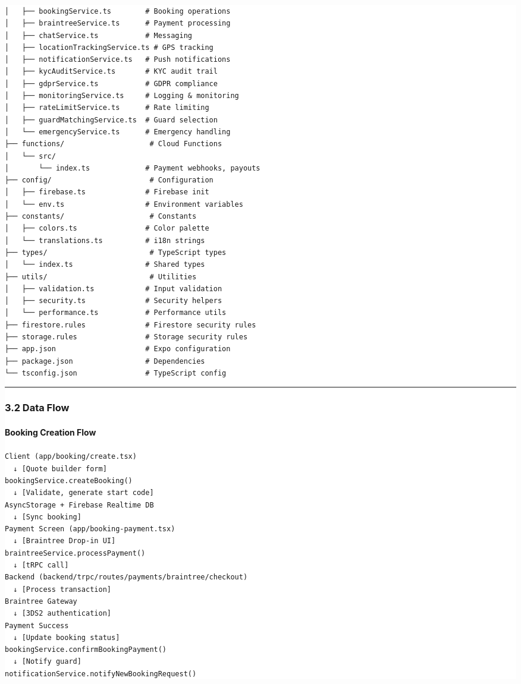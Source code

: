 ```
│   ├── bookingService.ts        # Booking operations
│   ├── braintreeService.ts      # Payment processing
│   ├── chatService.ts           # Messaging
│   ├── locationTrackingService.ts # GPS tracking
│   ├── notificationService.ts   # Push notifications
│   ├── kycAuditService.ts       # KYC audit trail
│   ├── gdprService.ts           # GDPR compliance
│   ├── monitoringService.ts     # Logging & monitoring
│   ├── rateLimitService.ts      # Rate limiting
│   ├── guardMatchingService.ts  # Guard selection
│   └── emergencyService.ts      # Emergency handling
├── functions/                    # Cloud Functions
│   └── src/
│       └── index.ts             # Payment webhooks, payouts
├── config/                       # Configuration
│   ├── firebase.ts              # Firebase init
│   └── env.ts                   # Environment variables
├── constants/                    # Constants
│   ├── colors.ts                # Color palette
│   └── translations.ts          # i18n strings
├── types/                        # TypeScript types
│   └── index.ts                 # Shared types
├── utils/                        # Utilities
│   ├── validation.ts            # Input validation
│   ├── security.ts              # Security helpers
│   └── performance.ts           # Performance utils
├── firestore.rules              # Firestore security rules
├── storage.rules                # Storage security rules
├── app.json                     # Expo configuration
├── package.json                 # Dependencies
└── tsconfig.json                # TypeScript config
```

---

### 3.2 Data Flow

#### Booking Creation Flow
```
Client (app/booking/create.tsx)
  ↓ [Quote builder form]
bookingService.createBooking()
  ↓ [Validate, generate start code]
AsyncStorage + Firebase Realtime DB
  ↓ [Sync booking]
Payment Screen (app/booking-payment.tsx)
  ↓ [Braintree Drop-in UI]
braintreeService.processPayment()
  ↓ [tRPC call]
Backend (backend/trpc/routes/payments/braintree/checkout)
  ↓ [Process transaction]
Braintree Gateway
  ↓ [3DS2 authentication]
Payment Success
  ↓ [Update booking status]
bookingService.confirmBookingPayment()
  ↓ [Notify guard]
notificationService.notifyNewBookingRequest()
```
